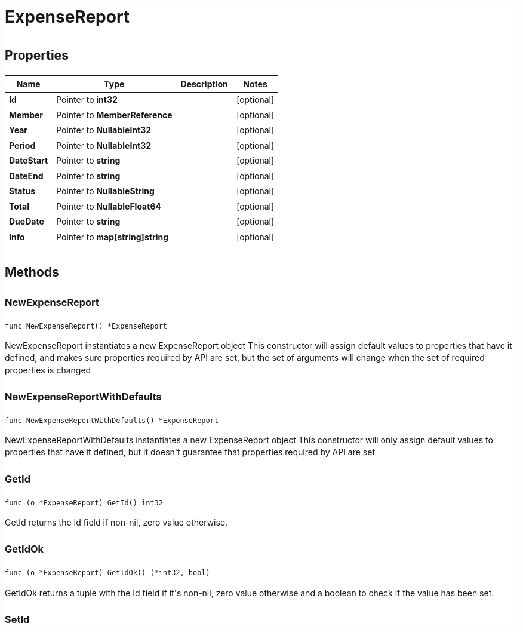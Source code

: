 # ExpenseReport

## Properties

Name | Type | Description | Notes
------------ | ------------- | ------------- | -------------
**Id** | Pointer to **int32** |  | [optional] 
**Member** | Pointer to [**MemberReference**](MemberReference.md) |  | [optional] 
**Year** | Pointer to **NullableInt32** |  | [optional] 
**Period** | Pointer to **NullableInt32** |  | [optional] 
**DateStart** | Pointer to **string** |  | [optional] 
**DateEnd** | Pointer to **string** |  | [optional] 
**Status** | Pointer to **NullableString** |  | [optional] 
**Total** | Pointer to **NullableFloat64** |  | [optional] 
**DueDate** | Pointer to **string** |  | [optional] 
**Info** | Pointer to **map[string]string** |  | [optional] 

## Methods

### NewExpenseReport

`func NewExpenseReport() *ExpenseReport`

NewExpenseReport instantiates a new ExpenseReport object
This constructor will assign default values to properties that have it defined,
and makes sure properties required by API are set, but the set of arguments
will change when the set of required properties is changed

### NewExpenseReportWithDefaults

`func NewExpenseReportWithDefaults() *ExpenseReport`

NewExpenseReportWithDefaults instantiates a new ExpenseReport object
This constructor will only assign default values to properties that have it defined,
but it doesn't guarantee that properties required by API are set

### GetId

`func (o *ExpenseReport) GetId() int32`

GetId returns the Id field if non-nil, zero value otherwise.

### GetIdOk

`func (o *ExpenseReport) GetIdOk() (*int32, bool)`

GetIdOk returns a tuple with the Id field if it's non-nil, zero value otherwise
and a boolean to check if the value has been set.

### SetId
